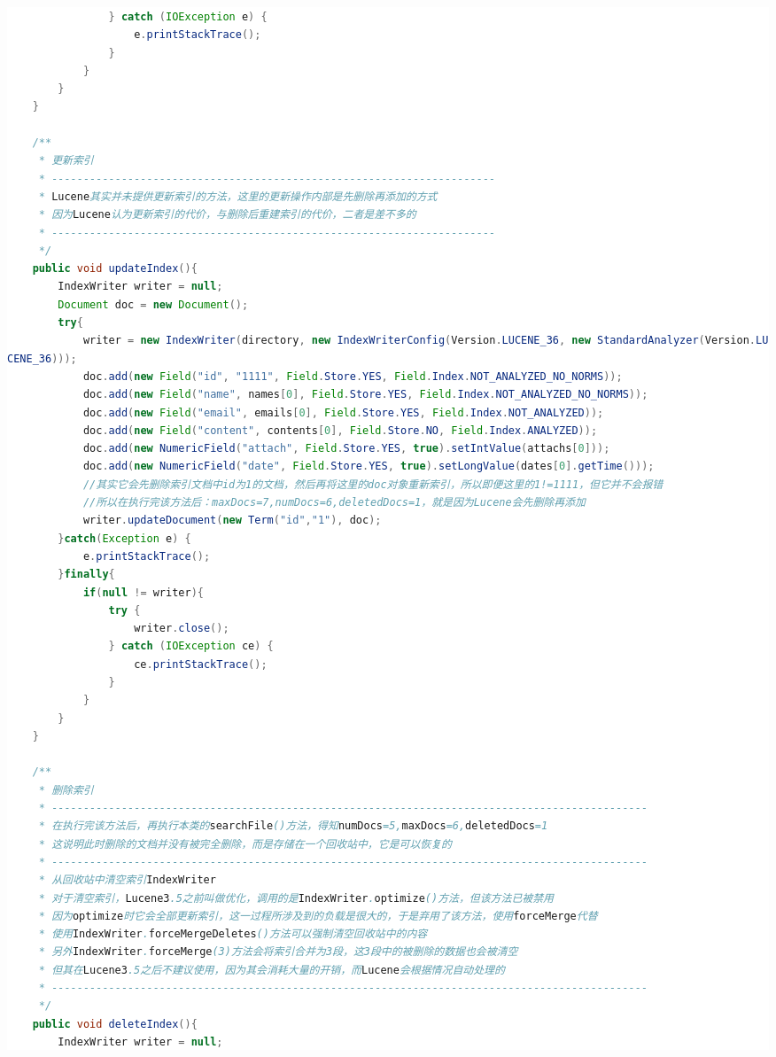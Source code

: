 ```java
                } catch (IOException e) {
                    e.printStackTrace();
                }
            }
        }
    }

    /**
     * 更新索引
     * ----------------------------------------------------------------------
     * Lucene其实并未提供更新索引的方法，这里的更新操作内部是先删除再添加的方式
     * 因为Lucene认为更新索引的代价，与删除后重建索引的代价，二者是差不多的
     * ----------------------------------------------------------------------
     */
    public void updateIndex(){
        IndexWriter writer = null;
        Document doc = new Document();
        try{
            writer = new IndexWriter(directory, new IndexWriterConfig(Version.LUCENE_36, new StandardAnalyzer(Version.LUCENE_36)));
            doc.add(new Field("id", "1111", Field.Store.YES, Field.Index.NOT_ANALYZED_NO_NORMS));
            doc.add(new Field("name", names[0], Field.Store.YES, Field.Index.NOT_ANALYZED_NO_NORMS));
            doc.add(new Field("email", emails[0], Field.Store.YES, Field.Index.NOT_ANALYZED));
            doc.add(new Field("content", contents[0], Field.Store.NO, Field.Index.ANALYZED));
            doc.add(new NumericField("attach", Field.Store.YES, true).setIntValue(attachs[0]));
            doc.add(new NumericField("date", Field.Store.YES, true).setLongValue(dates[0].getTime()));
            //其实它会先删除索引文档中id为1的文档，然后再将这里的doc对象重新索引，所以即便这里的1!=1111，但它并不会报错
            //所以在执行完该方法后：maxDocs=7,numDocs=6,deletedDocs=1，就是因为Lucene会先删除再添加
            writer.updateDocument(new Term("id","1"), doc);
        }catch(Exception e) {
            e.printStackTrace();
        }finally{
            if(null != writer){
                try {
                    writer.close();
                } catch (IOException ce) {
                    ce.printStackTrace();
                }
            }
        }
    }

    /**
     * 删除索引
     * ----------------------------------------------------------------------------------------------
     * 在执行完该方法后，再执行本类的searchFile()方法，得知numDocs=5,maxDocs=6,deletedDocs=1
     * 这说明此时删除的文档并没有被完全删除，而是存储在一个回收站中，它是可以恢复的
     * ----------------------------------------------------------------------------------------------
     * 从回收站中清空索引IndexWriter
     * 对于清空索引，Lucene3.5之前叫做优化，调用的是IndexWriter.optimize()方法，但该方法已被禁用
     * 因为optimize时它会全部更新索引，这一过程所涉及到的负载是很大的，于是弃用了该方法，使用forceMerge代替
     * 使用IndexWriter.forceMergeDeletes()方法可以强制清空回收站中的内容
     * 另外IndexWriter.forceMerge(3)方法会将索引合并为3段，这3段中的被删除的数据也会被清空
     * 但其在Lucene3.5之后不建议使用，因为其会消耗大量的开销，而Lucene会根据情况自动处理的
     * ----------------------------------------------------------------------------------------------
     */
    public void deleteIndex(){
        IndexWriter writer = null;
```